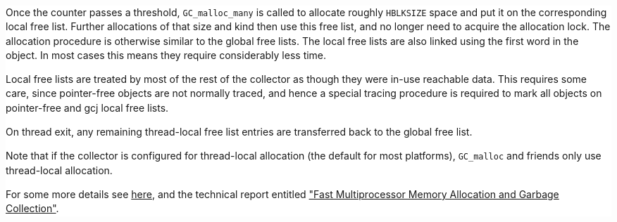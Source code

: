 Once the counter passes a threshold, `GC_malloc_many` is called to allocate
roughly `HBLKSIZE` space and put it on the corresponding local free list.
Further allocations of that size and kind then use this free list, and no
longer need to acquire the allocation lock. The allocation procedure
is otherwise similar to the global free lists. The local free lists are also
linked using the first word in the object. In most cases this means they
require considerably less time.

Local free lists are treated by most of the rest of the collector as though
they were in-use reachable data. This requires some care, since pointer-free
objects are not normally traced, and hence a special tracing procedure
is required to mark all objects on pointer-free and gcj local free lists.

On thread exit, any remaining thread-local free list entries are transferred
back to the global free list.

Note that if the collector is configured for thread-local allocation (the
default for most platforms), `GC_malloc` and friends only use thread-local
allocation.

For some more details see [here](scale.md), and the technical report entitled
["Fast Multiprocessor Memory Allocation and Garbage Collection"](http://www.hpl.hp.com/techreports/2000/HPL-2000-165.html).
